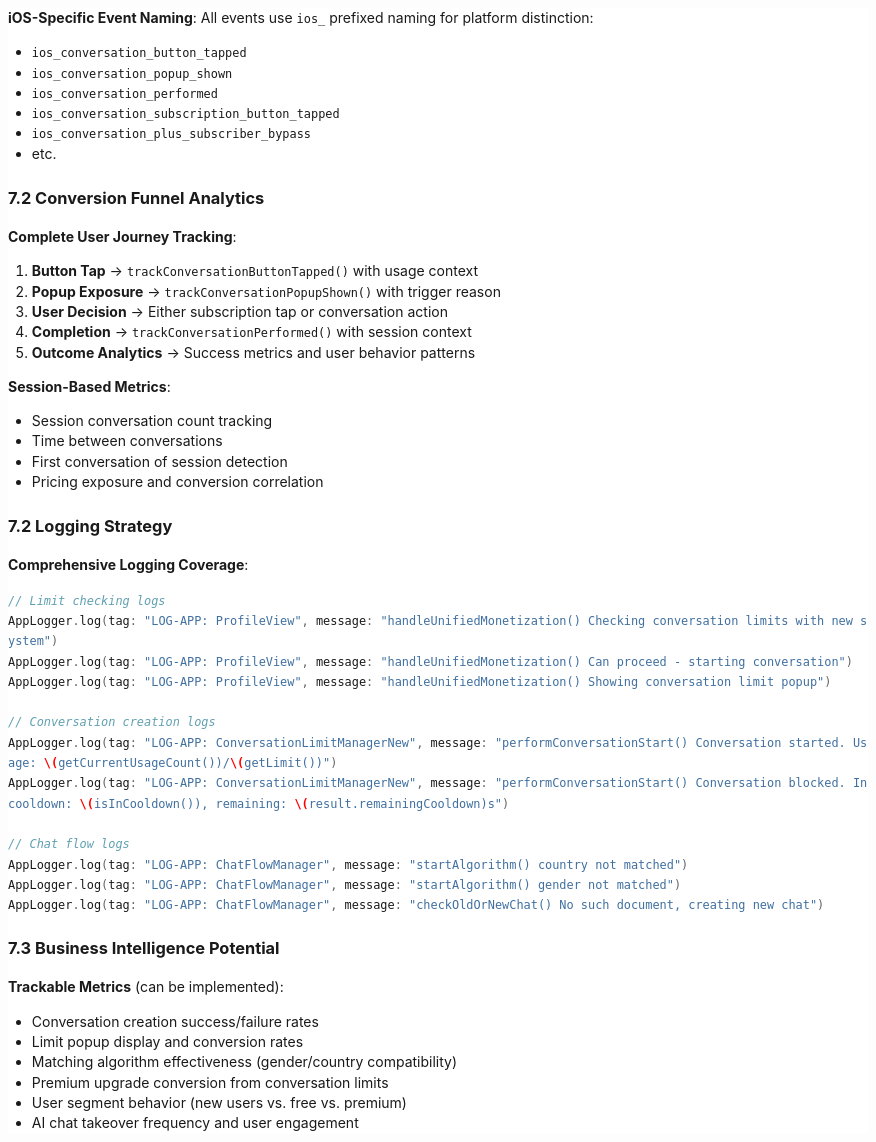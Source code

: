 
**iOS-Specific Event Naming**:
All events use `ios_` prefixed naming for platform distinction:
- `ios_conversation_button_tapped`
- `ios_conversation_popup_shown`
- `ios_conversation_performed`
- `ios_conversation_subscription_button_tapped`
- `ios_conversation_plus_subscriber_bypass`
- etc.

### 7.2 Conversion Funnel Analytics

**Complete User Journey Tracking**:
1. **Button Tap** → `trackConversationButtonTapped()` with usage context
2. **Popup Exposure** → `trackConversationPopupShown()` with trigger reason
3. **User Decision** → Either subscription tap or conversation action
4. **Completion** → `trackConversationPerformed()` with session context
5. **Outcome Analytics** → Success metrics and user behavior patterns

**Session-Based Metrics**:
- Session conversation count tracking
- Time between conversations
- First conversation of session detection
- Pricing exposure and conversion correlation

### 7.2 Logging Strategy

**Comprehensive Logging Coverage**:
```swift
// Limit checking logs
AppLogger.log(tag: "LOG-APP: ProfileView", message: "handleUnifiedMonetization() Checking conversation limits with new system")
AppLogger.log(tag: "LOG-APP: ProfileView", message: "handleUnifiedMonetization() Can proceed - starting conversation")
AppLogger.log(tag: "LOG-APP: ProfileView", message: "handleUnifiedMonetization() Showing conversation limit popup")

// Conversation creation logs
AppLogger.log(tag: "LOG-APP: ConversationLimitManagerNew", message: "performConversationStart() Conversation started. Usage: \(getCurrentUsageCount())/\(getLimit())")
AppLogger.log(tag: "LOG-APP: ConversationLimitManagerNew", message: "performConversationStart() Conversation blocked. In cooldown: \(isInCooldown()), remaining: \(result.remainingCooldown)s")

// Chat flow logs
AppLogger.log(tag: "LOG-APP: ChatFlowManager", message: "startAlgorithm() country not matched")
AppLogger.log(tag: "LOG-APP: ChatFlowManager", message: "startAlgorithm() gender not matched")
AppLogger.log(tag: "LOG-APP: ChatFlowManager", message: "checkOldOrNewChat() No such document, creating new chat")
```

### 7.3 Business Intelligence Potential

**Trackable Metrics** (can be implemented):
- Conversation creation success/failure rates
- Limit popup display and conversion rates
- Matching algorithm effectiveness (gender/country compatibility)
- Premium upgrade conversion from conversation limits
- User segment behavior (new users vs. free vs. premium)
- AI chat takeover frequency and user engagement
